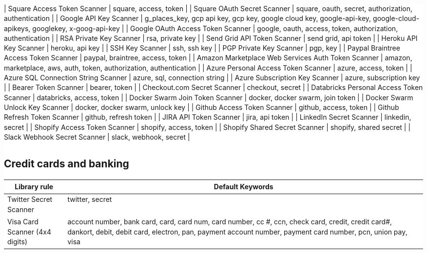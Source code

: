 | Square Access Token Scanner                        | square, access, token                                                                                                 |
| Square OAuth Secret Scanner                        | square, oauth, secret, authorization, authentication                                                                  |
| Google API Key Scanner                             | g_places_key, gcp api key, gcp key, google cloud key, google-api-key, google-cloud-apikeys, googlekey, x-goog-api-key |
| Google OAuth Access Token Scanner                  | google, oauth, access, token, authorization, authentication                                                           |
| RSA Private Key Scanner                            | rsa, private key                                                                                                      |
| Send Grid API Token Scanner                        | send grid, api token                                                                                                  |
| Heroku API Key Scanner                             | heroku, api key                                                                                                       |
| SSH Key Scanner                                    | ssh, ssh key                                                                                                          |
| PGP Private Key Scanner                            | pgp, key                                                                                                              |
| Paypal Braintree Access Token Scanner              | paypal, braintree, access, token                                                                                      |
| Amazon Marketplace Web Services Auth Token Scanner | amazon, marketplace, aws, auth, token, authorization, authentication                                                  |
| Azure Personal Access Token Scanner                | azure, access, token                                                                                                  |
| Azure SQL Connection String Scanner                | azure, sql, connection string                                                                                         |
| Azure Subscription Key Scanner                     | azure, subscription key                                                                                               |
| Bearer Token Scanner                               | bearer, token                                                                                                         |
| Checkout.com Secret Scanner                        | checkout, secret                                                                                                      |
| Databricks Personal Access Token Scanner           | databricks, access, token                                                                                             |
| Docker Swarm Join Token Scanner                    | docker, docker swarm, join token                                                                                      |
| Docker Swarm Unlock Key Scanner                    | docker, docker swarm, unlock key                                                                                      |
| Github Access Token Scanner                        | github, access, token                                                                                                 |
| Github Refresh Token Scanner                       | github, refresh token                                                                                                 |
| JIRA API Token Scanner                             | jira, api token                                                                                                       |
| LinkedIn Secret Scanner                            | linkedin, secret                                                                                                      |
| Shopify Access Token Scanner                       | shopify, access, token                                                                                                |
| Shopify Shared Secret Scanner                      | shopify, shared secret                                                                                                |
| Slack Webhook Secret Scanner                       | slack, webhook, secret                                                                                                |

## Credit cards and banking

| Library rule                                   | Default Keywords                                                                                                                                                                                                                                                                                            |
| ---------------------------------------------- | ----------------------------------------------------------------------------------------------------------------------------------------------------------------------------------------------------------------------------------------------------------------------------------------------------------- |
| Twitter Secret Scanner                         | twitter, secret                                                                                                                                                                                                                                                                                             |
| Visa Card Scanner (4x4 digits)                 | account number, bank card, card, card num, card number, cc #, ccn, check card, credit, credit card#, dankort, debit, debit card, electron, pan, payment account number, payment card number, pcn, union pay, visa                                                                                           |